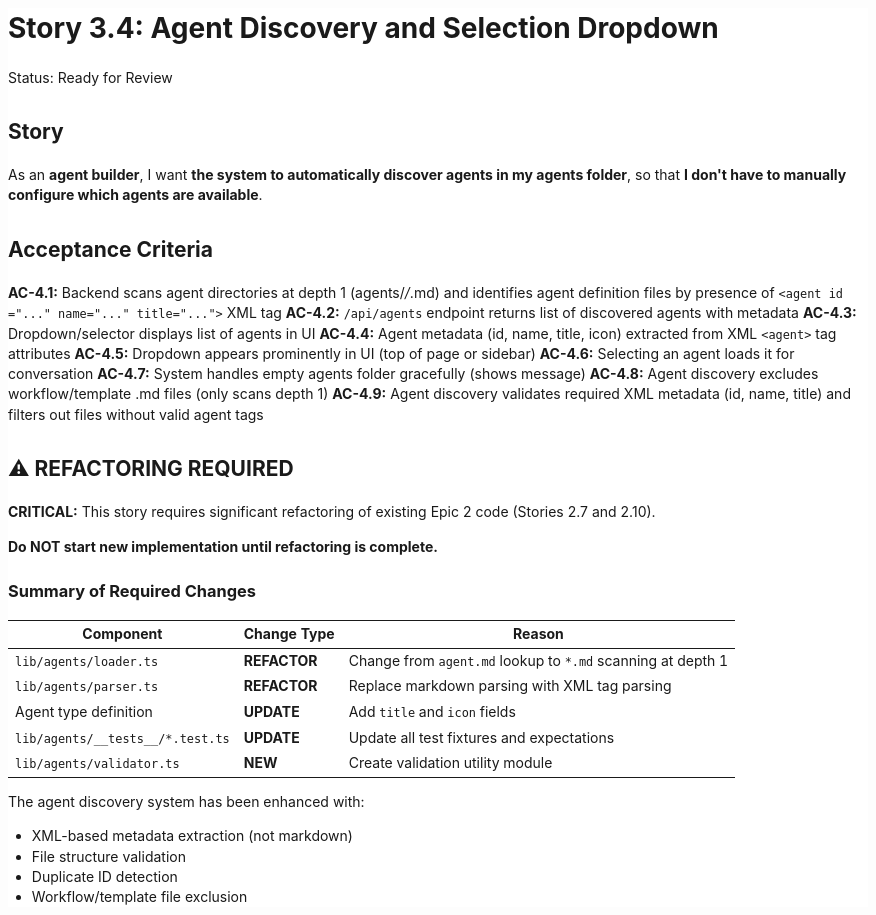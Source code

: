 # Story 3.4: Agent Discovery and Selection Dropdown

Status: Ready for Review

## Story

As an **agent builder**,
I want **the system to automatically discover agents in my agents folder**,
so that **I don't have to manually configure which agents are available**.

## Acceptance Criteria

**AC-4.1:** Backend scans agent directories at depth 1 (agents/*/*.md) and identifies agent definition files by presence of `<agent id="..." name="..." title="...">` XML tag
**AC-4.2:** `/api/agents` endpoint returns list of discovered agents with metadata
**AC-4.3:** Dropdown/selector displays list of agents in UI
**AC-4.4:** Agent metadata (id, name, title, icon) extracted from XML `<agent>` tag attributes
**AC-4.5:** Dropdown appears prominently in UI (top of page or sidebar)
**AC-4.6:** Selecting an agent loads it for conversation
**AC-4.7:** System handles empty agents folder gracefully (shows message)
**AC-4.8:** Agent discovery excludes workflow/template .md files (only scans depth 1)
**AC-4.9:** Agent discovery validates required XML metadata (id, name, title) and filters out files without valid agent tags

## ⚠️ REFACTORING REQUIRED

**CRITICAL:** This story requires significant refactoring of existing Epic 2 code (Stories 2.7 and 2.10).

**Do NOT start new implementation until refactoring is complete.**

### Summary of Required Changes

| Component | Change Type | Reason |
|-----------|-------------|--------|
| `lib/agents/loader.ts` | **REFACTOR** | Change from `agent.md` lookup to `*.md` scanning at depth 1 |
| `lib/agents/parser.ts` | **REFACTOR** | Replace markdown parsing with XML tag parsing |
| Agent type definition | **UPDATE** | Add `title` and `icon` fields |
| `lib/agents/__tests__/*.test.ts` | **UPDATE** | Update all test fixtures and expectations |
| `lib/agents/validator.ts` | **NEW** | Create validation utility module |

The agent discovery system has been enhanced with:
- XML-based metadata extraction (not markdown)
- File structure validation
- Duplicate ID detection
- Workflow/template file exclusion
